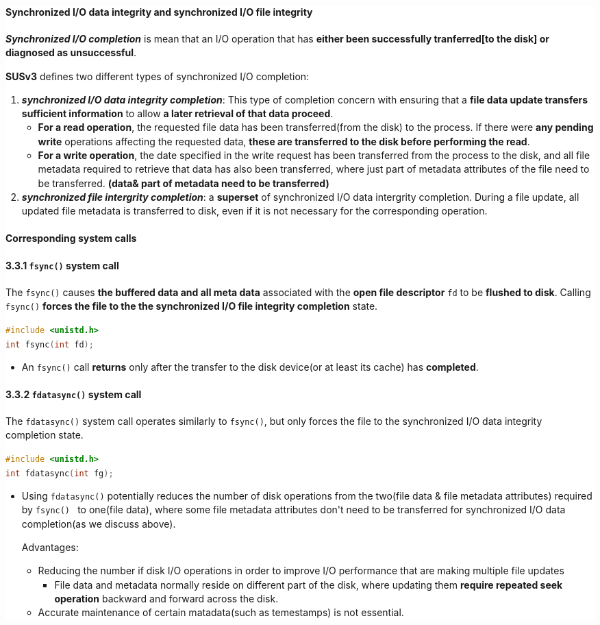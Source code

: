 #### Synchronized I/O data integrity and synchronized I/O file integrity

***Synchronized I/O completion*** is mean that an I/O operation that has **either been successfully tranferred[to the disk] or diagnosed as unsuccessful**.

**SUSv3** defines two different types of synchronized I/O completion: 

1. ***synchronized I/O data integrity completion***: This type of completion concern with ensuring that a **file data update transfers sufficient information** to allow **a later retrieval of that data proceed**.
   + **For a read operation**, the requested file data has been transferred(from the disk) to the process. If there were **any pending write** operations affecting the requested data, **these are transferred to the disk before performing the read**.
   + **For a write operation**, the date specified in the write request has been transferred from the process to the disk, and all file metadata required to retrieve that data has also been transferred, where just part of metadata attributes of the file need to be transferred. **(data& part of metadata need to be transferred)**
2. ***synchronized file intergrity completion***: a **superset** of synchronized I/O data intergrity completion. During a file update, all updated file metadata is transferred to disk, even if it is not necessary for the corresponding operation.

#### Corresponding system calls

#### 3.3.1 `fsync()` system call

The `fsync()` causes **the buffered data and all meta data** associated with the **open file descriptor** `fd` to be **flushed to disk**. Calling `fsync()` **forces the file to the the synchronized I/O file integrity completion** state.

```c
#include <unistd.h>
int fsync(int fd);
```

+ An `fsync()` call **returns** only after the transfer to the disk device(or at least its cache) has **completed**.

#### 3.3.2 `fdatasync()` system call

The `fdatasync()` system call operates similarly to `fsync()`, but only forces the file to the synchronized I/O data integrity completion state.

```c
#include <unistd.h>
int fdatasync(int fg);
```

+ Using `fdatasync()` potentially reduces the number of disk operations from the two(file data & file metadata attributes) required by `fsync() ` to one(file data), where some file metadata attributes don't need to be transferred for synchronized I/O data completion(as we discuss above).

  Advantages:

  + Reducing the number if disk I/O operations in order to improve I/O performance that are making multiple file updates
    + File data and metadata normally reside on different part of the disk, where updating them **require repeated seek operation** backward and forward across the disk.
  + Accurate maintenance of certain matadata(such as temestamps) is not essential.
